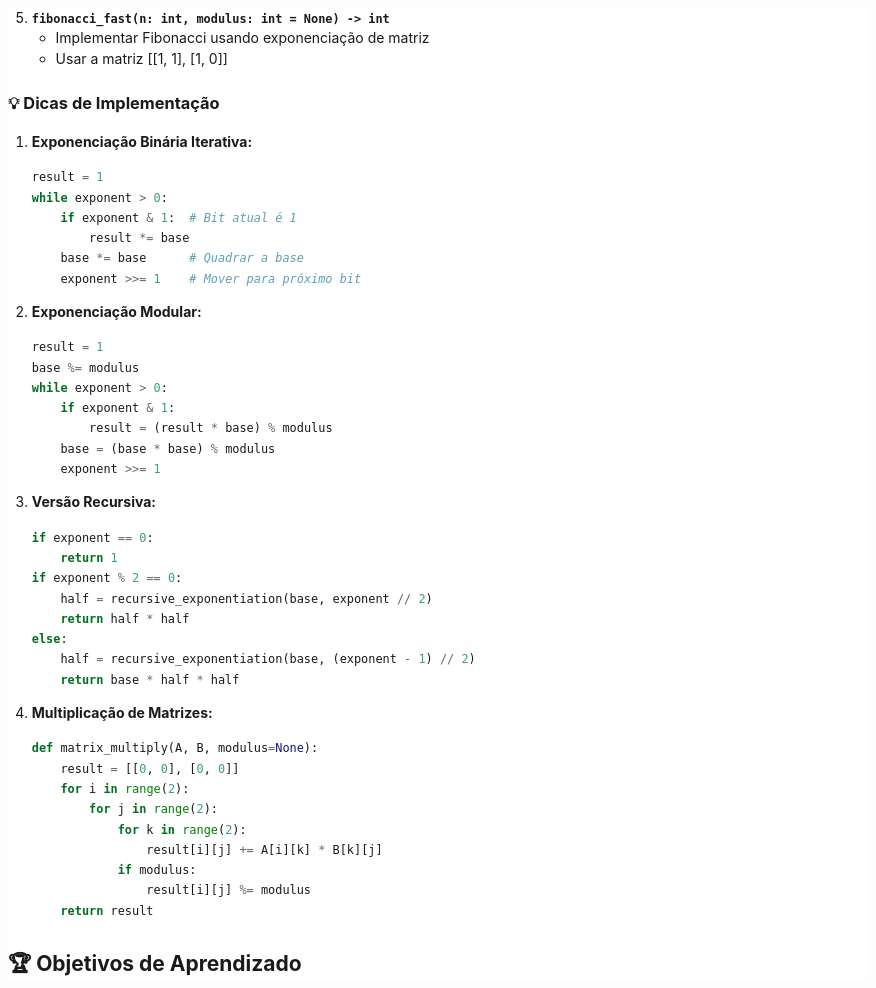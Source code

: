 5. **`fibonacci_fast(n: int, modulus: int = None) -> int`**
   - Implementar Fibonacci usando exponenciação de matriz
   - Usar a matriz [[1, 1], [1, 0]]

### 💡 Dicas de Implementação

1. **Exponenciação Binária Iterativa:**
   ```python
   result = 1
   while exponent > 0:
       if exponent & 1:  # Bit atual é 1
           result *= base
       base *= base      # Quadrar a base
       exponent >>= 1    # Mover para próximo bit
   ```

2. **Exponenciação Modular:**
   ```python
   result = 1
   base %= modulus
   while exponent > 0:
       if exponent & 1:
           result = (result * base) % modulus
       base = (base * base) % modulus
       exponent >>= 1
   ```

3. **Versão Recursiva:**
   ```python
   if exponent == 0:
       return 1
   if exponent % 2 == 0:
       half = recursive_exponentiation(base, exponent // 2)
       return half * half
   else:
       half = recursive_exponentiation(base, (exponent - 1) // 2)
       return base * half * half
   ```

4. **Multiplicação de Matrizes:**
   ```python
   def matrix_multiply(A, B, modulus=None):
       result = [[0, 0], [0, 0]]
       for i in range(2):
           for j in range(2):
               for k in range(2):
                   result[i][j] += A[i][k] * B[k][j]
               if modulus:
                   result[i][j] %= modulus
       return result
   ```

## 🏆 Objetivos de Aprendizado
